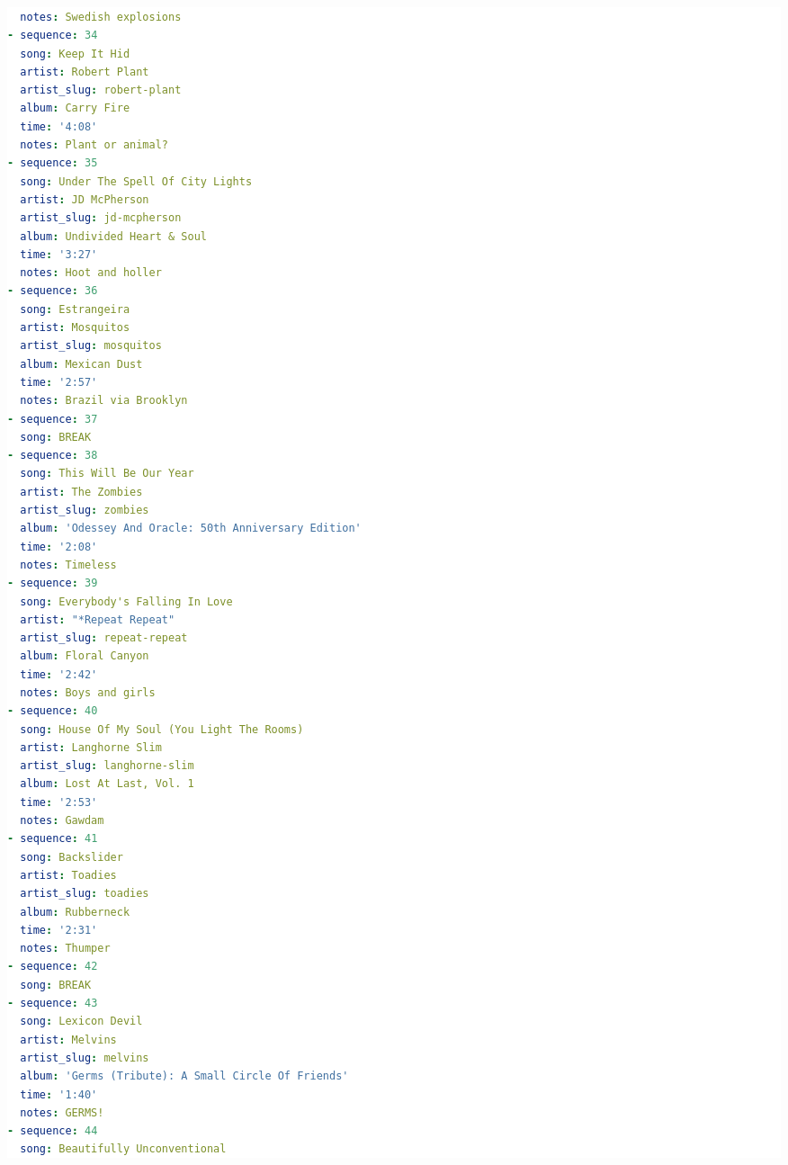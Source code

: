 ```yaml
  notes: Swedish explosions
- sequence: 34
  song: Keep It Hid
  artist: Robert Plant
  artist_slug: robert-plant
  album: Carry Fire
  time: '4:08'
  notes: Plant or animal?
- sequence: 35
  song: Under The Spell Of City Lights
  artist: JD McPherson
  artist_slug: jd-mcpherson
  album: Undivided Heart & Soul
  time: '3:27'
  notes: Hoot and holler
- sequence: 36
  song: Estrangeira
  artist: Mosquitos
  artist_slug: mosquitos
  album: Mexican Dust
  time: '2:57'
  notes: Brazil via Brooklyn
- sequence: 37
  song: BREAK
- sequence: 38
  song: This Will Be Our Year
  artist: The Zombies
  artist_slug: zombies
  album: 'Odessey And Oracle: 50th Anniversary Edition'
  time: '2:08'
  notes: Timeless
- sequence: 39
  song: Everybody's Falling In Love
  artist: "*Repeat Repeat"
  artist_slug: repeat-repeat
  album: Floral Canyon
  time: '2:42'
  notes: Boys and girls
- sequence: 40
  song: House Of My Soul (You Light The Rooms)
  artist: Langhorne Slim
  artist_slug: langhorne-slim
  album: Lost At Last, Vol. 1
  time: '2:53'
  notes: Gawdam
- sequence: 41
  song: Backslider
  artist: Toadies
  artist_slug: toadies
  album: Rubberneck
  time: '2:31'
  notes: Thumper
- sequence: 42
  song: BREAK
- sequence: 43
  song: Lexicon Devil
  artist: Melvins
  artist_slug: melvins
  album: 'Germs (Tribute): A Small Circle Of Friends'
  time: '1:40'
  notes: GERMS!
- sequence: 44
  song: Beautifully Unconventional
```